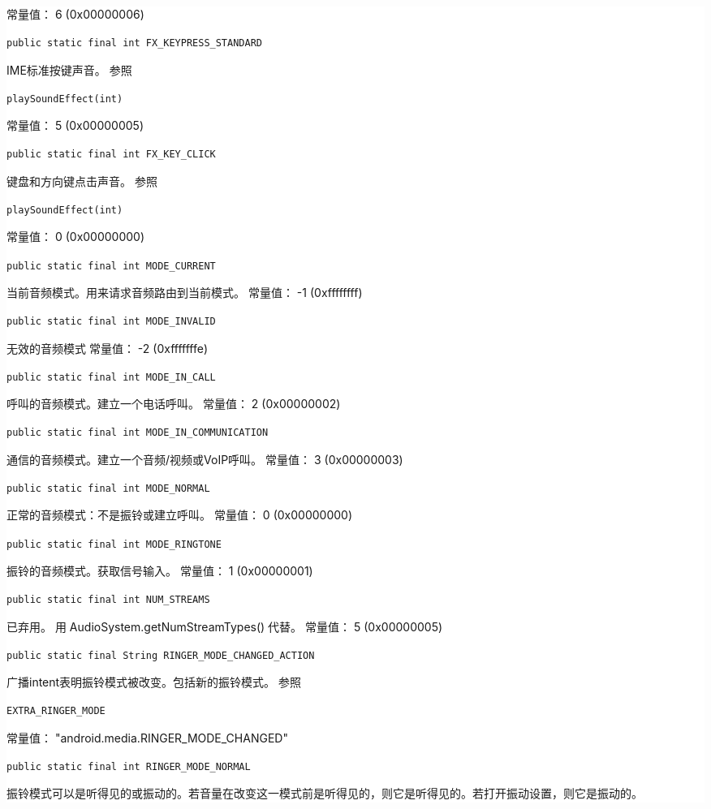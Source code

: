 ```  
```
常量值： 6 (0x00000006) 
```  
public static final int FX_KEYPRESS_STANDARD
```
IME标准按键声音。
参照
```  
playSoundEffect(int)
```
常量值： 5 (0x00000005) 
```  
public static final int FX_KEY_CLICK
```
键盘和方向键点击声音。
参照
```  
playSoundEffect(int)
```
常量值： 0 (0x00000000) 
```  
public static final int MODE_CURRENT
```
当前音频模式。用来请求音频路由到当前模式。
常量值： -1 (0xffffffff) 
```  
public static final int MODE_INVALID
```
无效的音频模式
常量值： -2 (0xfffffffe) 
```  
public static final int MODE_IN_CALL
```
呼叫的音频模式。建立一个电话呼叫。
常量值： 2 (0x00000002) 
```  
public static final int MODE_IN_COMMUNICATION
```
通信的音频模式。建立一个音频/视频或VoIP呼叫。
常量值： 3 (0x00000003) 
```  
public static final int MODE_NORMAL
```
正常的音频模式：不是振铃或建立呼叫。
常量值： 0 (0x00000000) 
```  
public static final int MODE_RINGTONE
```
振铃的音频模式。获取信号输入。
常量值： 1 (0x00000001)
```  
public static final int NUM_STREAMS
```
已弃用。
用 AudioSystem.getNumStreamTypes() 代替。
常量值： 5 (0x00000005) 
```  
public static final String RINGER_MODE_CHANGED_ACTION
```
广播intent表明振铃模式被改变。包括新的振铃模式。
参照
```  
EXTRA_RINGER_MODE
```
常量值： "android.media.RINGER_MODE_CHANGED" 
```  
public static final int RINGER_MODE_NORMAL
```
振铃模式可以是听得见的或振动的。若音量在改变这一模式前是听得见的，则它是听得见的。若打开振动设置，则它是振动的。